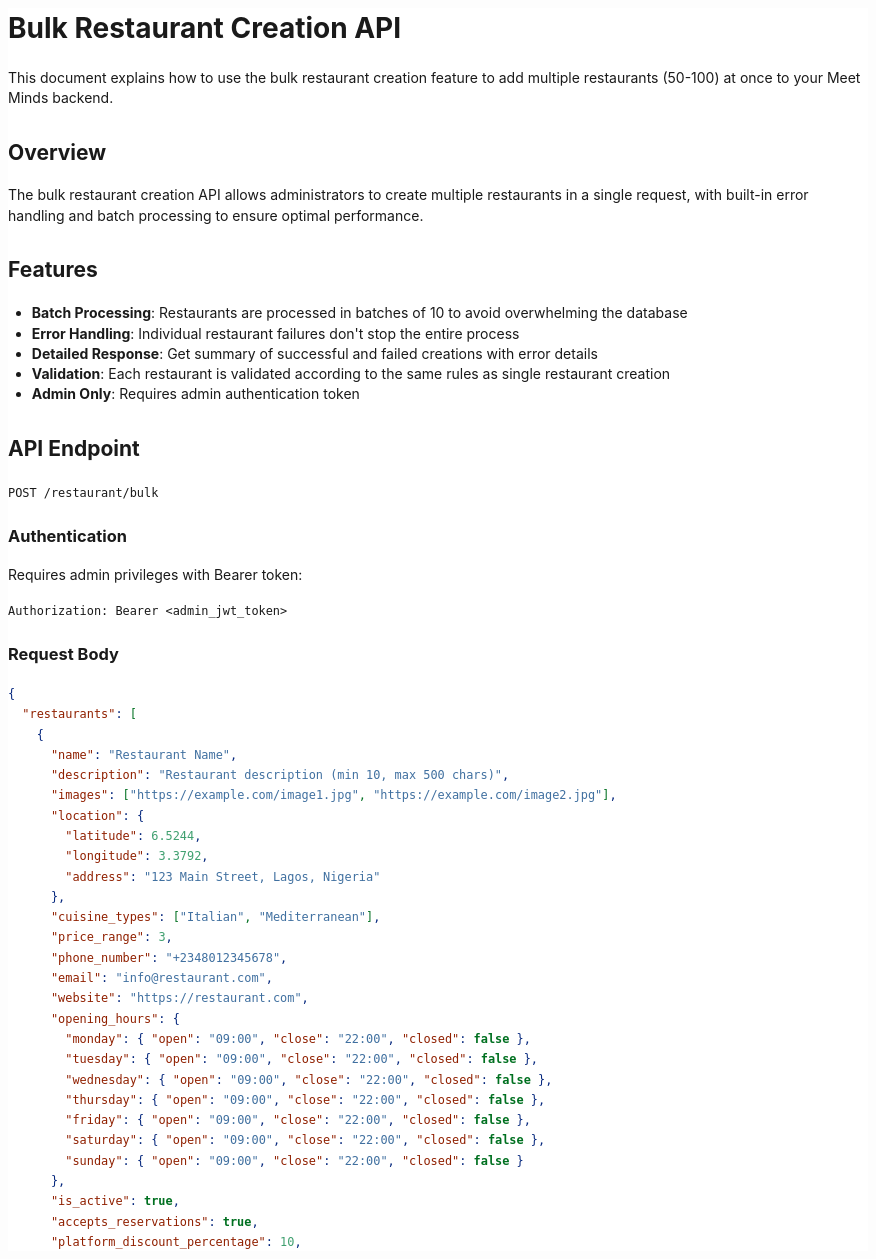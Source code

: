 # Bulk Restaurant Creation API

This document explains how to use the bulk restaurant creation feature to add multiple restaurants (50-100) at once to your Meet Minds backend.

## Overview

The bulk restaurant creation API allows administrators to create multiple restaurants in a single request, with built-in error handling and batch processing to ensure optimal performance.

## Features

- **Batch Processing**: Restaurants are processed in batches of 10 to avoid overwhelming the database
- **Error Handling**: Individual restaurant failures don't stop the entire process
- **Detailed Response**: Get summary of successful and failed creations with error details
- **Validation**: Each restaurant is validated according to the same rules as single restaurant creation
- **Admin Only**: Requires admin authentication token

## API Endpoint

```
POST /restaurant/bulk
```

### Authentication
Requires admin privileges with Bearer token:
```
Authorization: Bearer <admin_jwt_token>
```

### Request Body

```json
{
  "restaurants": [
    {
      "name": "Restaurant Name",
      "description": "Restaurant description (min 10, max 500 chars)",
      "images": ["https://example.com/image1.jpg", "https://example.com/image2.jpg"],
      "location": {
        "latitude": 6.5244,
        "longitude": 3.3792,
        "address": "123 Main Street, Lagos, Nigeria"
      },
      "cuisine_types": ["Italian", "Mediterranean"],
      "price_range": 3,
      "phone_number": "+2348012345678",
      "email": "info@restaurant.com",
      "website": "https://restaurant.com",
      "opening_hours": {
        "monday": { "open": "09:00", "close": "22:00", "closed": false },
        "tuesday": { "open": "09:00", "close": "22:00", "closed": false },
        "wednesday": { "open": "09:00", "close": "22:00", "closed": false },
        "thursday": { "open": "09:00", "close": "22:00", "closed": false },
        "friday": { "open": "09:00", "close": "22:00", "closed": false },
        "saturday": { "open": "09:00", "close": "22:00", "closed": false },
        "sunday": { "open": "09:00", "close": "22:00", "closed": false }
      },
      "is_active": true,
      "accepts_reservations": true,
      "platform_discount_percentage": 10,
```